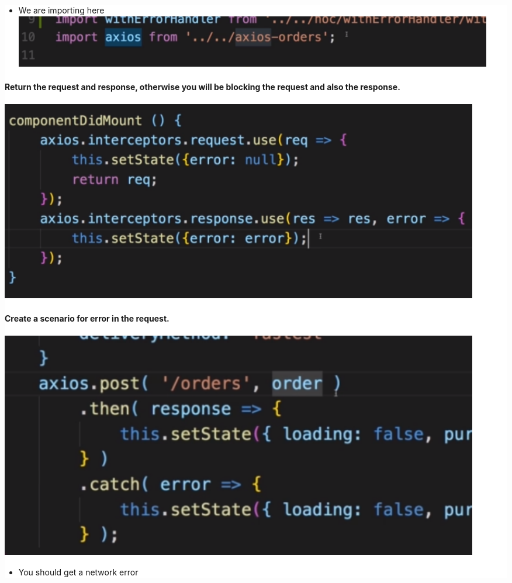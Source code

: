   * We are importing here 
    <img src="./assets/section-10/18.png" alt="smile" width="800" />

#### **Return the request and response, otherwise you will be blocking the request and also the response.** 
  <img src="./assets/section-10/19.png" alt="smile" width="800" /> 

#### **Create a scenario for error in the request.**
  <img src="./assets/section-10/20.png" alt="smile" width="800" />
  
  * You should get a network error